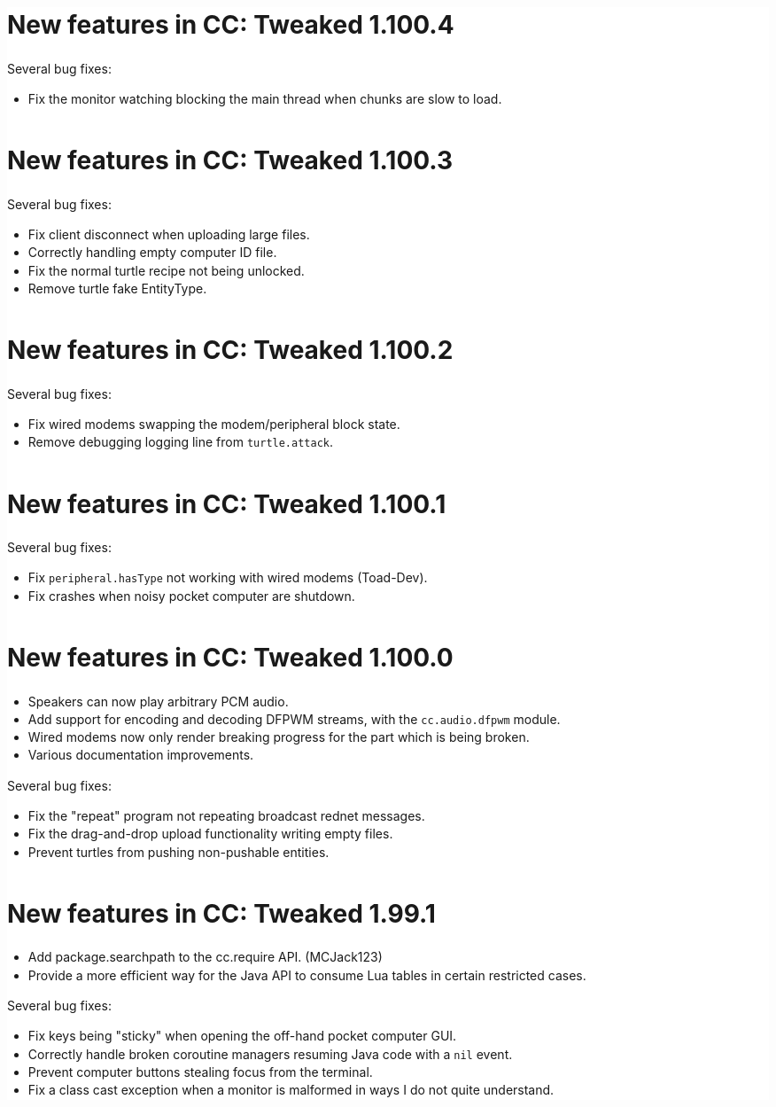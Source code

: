 # New features in CC: Tweaked 1.100.4

Several bug fixes:
* Fix the monitor watching blocking the main thread when chunks are slow to load.

# New features in CC: Tweaked 1.100.3

Several bug fixes:
* Fix client disconnect when uploading large files.
* Correctly handling empty computer ID file.
* Fix the normal turtle recipe not being unlocked.
* Remove turtle fake EntityType.

# New features in CC: Tweaked 1.100.2

Several bug fixes:
* Fix wired modems swapping the modem/peripheral block state.
* Remove debugging logging line from `turtle.attack`.

# New features in CC: Tweaked 1.100.1

Several bug fixes:
* Fix `peripheral.hasType` not working with wired modems (Toad-Dev).
* Fix crashes when noisy pocket computer are shutdown.

# New features in CC: Tweaked 1.100.0

* Speakers can now play arbitrary PCM audio.
* Add support for encoding and decoding DFPWM streams, with the `cc.audio.dfpwm` module.
* Wired modems now only render breaking progress for the part which is being broken.
* Various documentation improvements.

Several bug fixes:
* Fix the "repeat" program not repeating broadcast rednet messages.
* Fix the drag-and-drop upload functionality writing empty files.
* Prevent turtles from pushing non-pushable entities.

# New features in CC: Tweaked 1.99.1

* Add package.searchpath to the cc.require API. (MCJack123)
* Provide a more efficient way for the Java API to consume Lua tables in certain restricted cases.

Several bug fixes:
* Fix keys being "sticky" when opening the off-hand pocket computer GUI.
* Correctly handle broken coroutine managers resuming Java code with a `nil` event.
* Prevent computer buttons stealing focus from the terminal.
* Fix a class cast exception when a monitor is malformed in ways I do not quite understand.
